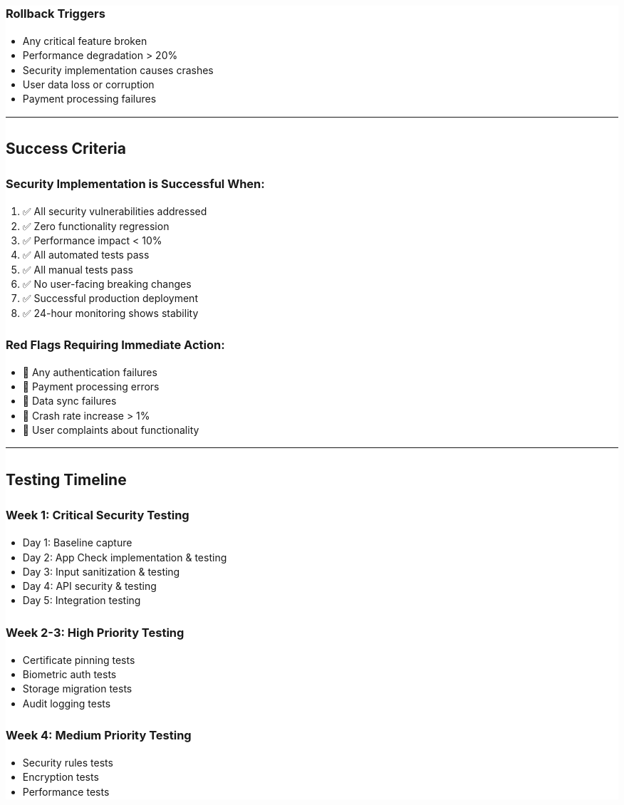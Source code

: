 ### Rollback Triggers
- Any critical feature broken
- Performance degradation > 20%
- Security implementation causes crashes
- User data loss or corruption
- Payment processing failures

---

## Success Criteria

### Security Implementation is Successful When:
1. ✅ All security vulnerabilities addressed
2. ✅ Zero functionality regression
3. ✅ Performance impact < 10%
4. ✅ All automated tests pass
5. ✅ All manual tests pass
6. ✅ No user-facing breaking changes
7. ✅ Successful production deployment
8. ✅ 24-hour monitoring shows stability

### Red Flags Requiring Immediate Action:
- 🚨 Any authentication failures
- 🚨 Payment processing errors
- 🚨 Data sync failures
- 🚨 Crash rate increase > 1%
- 🚨 User complaints about functionality

---

## Testing Timeline

### Week 1: Critical Security Testing
- Day 1: Baseline capture
- Day 2: App Check implementation & testing
- Day 3: Input sanitization & testing
- Day 4: API security & testing
- Day 5: Integration testing

### Week 2-3: High Priority Testing
- Certificate pinning tests
- Biometric auth tests
- Storage migration tests
- Audit logging tests

### Week 4: Medium Priority Testing
- Security rules tests
- Encryption tests
- Performance tests
